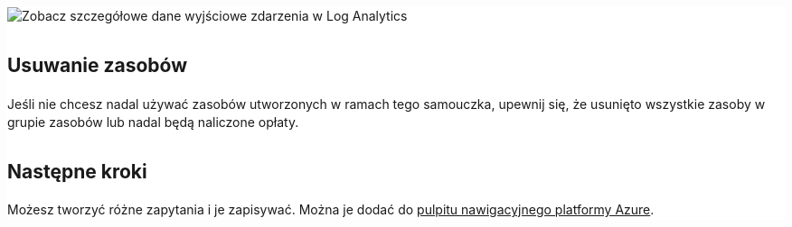 ![Zobacz szczegółowe dane wyjściowe zdarzenia w Log Analytics](media/tutorial-events-log-analytics/raw-data.png)

## <a name="delete-resources"></a>Usuwanie zasobów

Jeśli nie chcesz nadal używać zasobów utworzonych w ramach tego samouczka, upewnij się, że usunięto wszystkie zasoby w grupie zasobów lub nadal będą naliczone opłaty.

## <a name="next-steps"></a>Następne kroki

Możesz tworzyć różne zapytania i je zapisywać. Można je dodać do [pulpitu nawigacyjnego platformy Azure](../../azure-monitor/learn/tutorial-logs-dashboards.md).